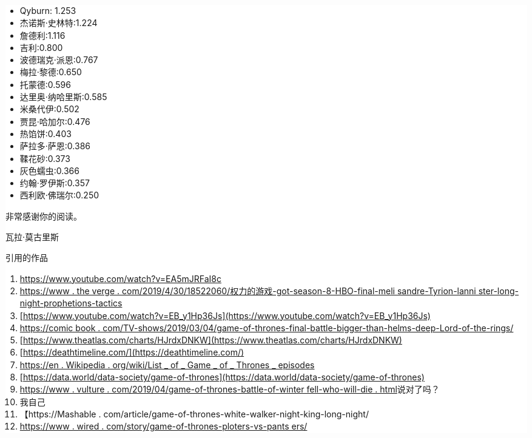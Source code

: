 *   Qyburn: 1.253
*   杰诺斯·史林特:1.224
*   詹德利:1.116
*   吉利:0.800
*   波德瑞克·派恩:0.767
*   梅拉·黎德:0.650
*   托蒙德:0.596
*   达里奥·纳哈里斯:0.585
*   米桑代伊:0.502
*   贾昆·哈加尔:0.476
*   热馅饼:0.403
*   萨拉多·萨恩:0.386
*   鞣花砂:0.373
*   灰色蠕虫:0.366
*   约翰·罗伊斯:0.357
*   西利欧·佛瑞尔:0.250

非常感谢你的阅读。

瓦拉·莫古里斯

引用的作品

1.  https://www.youtube.com/watch?v=EA5mJRFaI8c
2.  [https://www . the verge . com/2019/4/30/18522060/权力的游戏-got-season-8-HBO-final-meli sandre-Tyrion-lanni ster-long-night-prophetions-tactics](https://www.theverge.com/2019/4/30/18522060/game-of-thrones-got-season-8-hbo-final-melisandre-tyrion-lannister-long-night-prophecies-tactics)
3.  [https://www.youtube.com/watch?v=EB_y1Hp36Js](https://www.youtube.com/watch?v=EB_y1Hp36Js)
4.  [https://comic book . com/TV-shows/2019/03/04/game-of-thrones-final-battle-bigger-than-helms-deep-Lord-of-the-rings/](https://comicbook.com/tv-shows/2019/03/04/game-of-thrones-final-battle-bigger-than-helms-deep-lord-of-the-rings/)
5.  [https://www.theatlas.com/charts/HJrdxDNKW](https://www.theatlas.com/charts/HJrdxDNKW)
6.  [https://deathtimeline.com/](https://deathtimeline.com/)
7.  [https://en . Wikipedia . org/wiki/List _ of _ Game _ of _ Thrones _ episodes](https://en.wikipedia.org/wiki/List_of_Game_of_Thrones_episodes)
8.  [https://data.world/data-society/game-of-thrones](https://data.world/data-society/game-of-thrones)
9.  [https://www . vulture . com/2019/04/game-of-thrones-battle-of-winter fell-who-will-die . html](https://www.vulture.com/2019/04/game-of-thrones-battle-of-winterfell-who-will-die.html)说对了吗？
10.  我自己
11.  【https://Mashable . com/article/game-of-thrones-white-walker-night-king-long-night/
12.  [https://www . wired . com/story/game-of-thrones-ploters-vs-pants ers/](https://www.wired.com/story/game-of-thrones-plotters-vs-pantsers/)